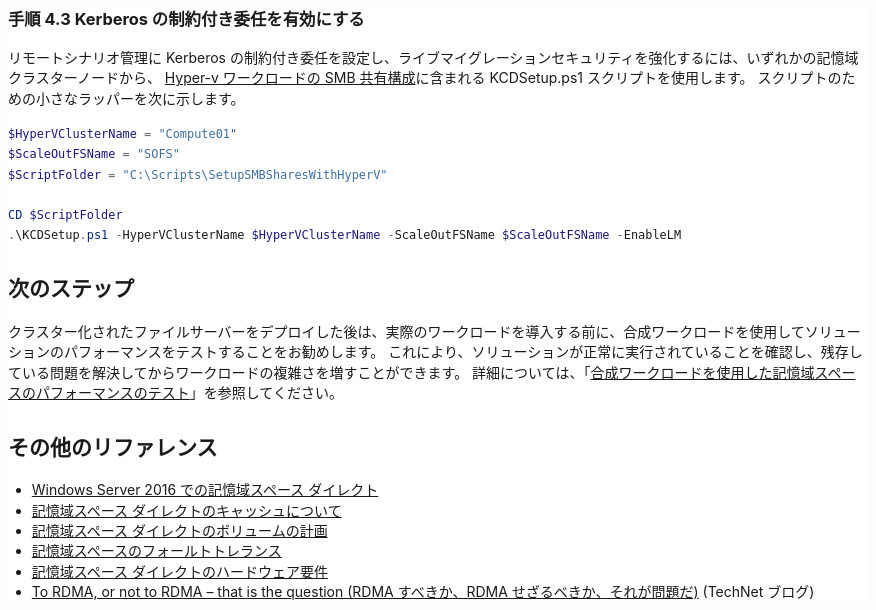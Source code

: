 ### <a name="step-43-enable-kerberos-constrained-delegation"></a>手順 4.3 Kerberos の制約付き委任を有効にする

リモートシナリオ管理に Kerberos の制約付き委任を設定し、ライブマイグレーションセキュリティを強化するには、いずれかの記憶域クラスターノードから、 [Hyper-v ワークロードの SMB 共有構成](https://gallery.technet.microsoft.com/SMB-Share-Configuration-4a36272a)に含まれる KCDSetup.ps1 スクリプトを使用します。 スクリプトのための小さなラッパーを次に示します。

```PowerShell
$HyperVClusterName = "Compute01"
$ScaleOutFSName = "SOFS"
$ScriptFolder = "C:\Scripts\SetupSMBSharesWithHyperV"

CD $ScriptFolder
.\KCDSetup.ps1 -HyperVClusterName $HyperVClusterName -ScaleOutFSName $ScaleOutFSName -EnableLM
```

## <a name="next-steps"></a>次のステップ

クラスター化されたファイルサーバーをデプロイした後は、実際のワークロードを導入する前に、合成ワークロードを使用してソリューションのパフォーマンスをテストすることをお勧めします。 これにより、ソリューションが正常に実行されていることを確認し、残存している問題を解決してからワークロードの複雑さを増すことができます。 詳細については、「[合成ワークロードを使用した記憶域スペースのパフォーマンスのテスト](https://technet.microsoft.com/library/dn894707.aspx)」を参照してください。

## <a name="additional-references"></a>その他のリファレンス

-   [Windows Server 2016 での記憶域スペース ダイレクト](storage-spaces-direct-overview.md)
-   [記憶域スペース ダイレクトのキャッシュについて](understand-the-cache.md)
-   [記憶域スペース ダイレクトのボリュームの計画](plan-volumes.md)
-   [記憶域スペースのフォールトトレランス](storage-spaces-fault-tolerance.md)
-   [記憶域スペース ダイレクトのハードウェア要件](Storage-Spaces-Direct-Hardware-Requirements.md)
-   [To RDMA, or not to RDMA – that is the question (RDMA すべきか、RDMA せざるべきか、それが問題だ)](https://blogs.technet.microsoft.com/filecab/2017/03/27/to-rdma-or-not-to-rdma-that-is-the-question/) (TechNet ブログ)

